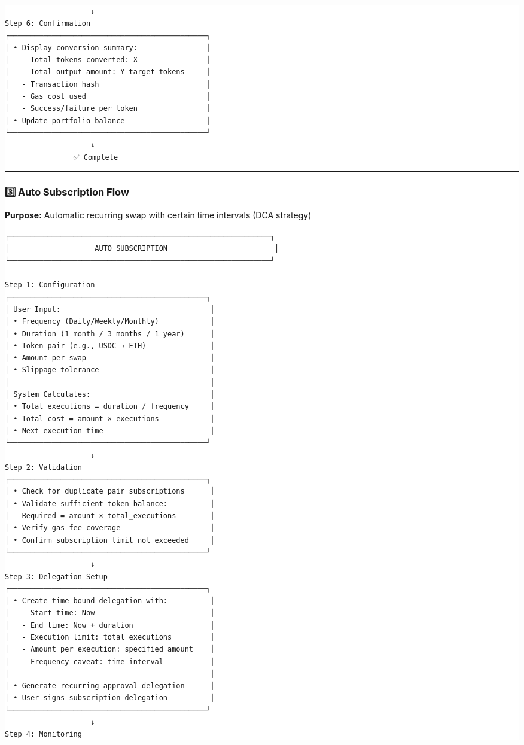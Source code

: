 ```
                    ↓
Step 6: Confirmation
┌──────────────────────────────────────────────┐
│ • Display conversion summary:                │
│   - Total tokens converted: X                │
│   - Total output amount: Y target tokens     │
│   - Transaction hash                         │
│   - Gas cost used                            │
│   - Success/failure per token                │
│ • Update portfolio balance                   │
└──────────────────────────────────────────────┘
                    ↓
                ✅ Complete
```

---

### 3️⃣ Auto Subscription Flow

**Purpose:** Automatic recurring swap with certain time intervals (DCA strategy)

```
┌─────────────────────────────────────────────────────────────┐
│                    AUTO SUBSCRIPTION                         │
└─────────────────────────────────────────────────────────────┘

Step 1: Configuration
┌──────────────────────────────────────────────┐
│ User Input:                                   │
│ • Frequency (Daily/Weekly/Monthly)            │
│ • Duration (1 month / 3 months / 1 year)      │
│ • Token pair (e.g., USDC → ETH)               │
│ • Amount per swap                             │
│ • Slippage tolerance                          │
│                                               │
│ System Calculates:                            │
│ • Total executions = duration / frequency     │
│ • Total cost = amount × executions            │
│ • Next execution time                         │
└──────────────────────────────────────────────┘
                    ↓
Step 2: Validation
┌──────────────────────────────────────────────┐
│ • Check for duplicate pair subscriptions      │
│ • Validate sufficient token balance:          │
│   Required = amount × total_executions        │
│ • Verify gas fee coverage                     │
│ • Confirm subscription limit not exceeded     │
└──────────────────────────────────────────────┘
                    ↓
Step 3: Delegation Setup
┌──────────────────────────────────────────────┐
│ • Create time-bound delegation with:          │
│   - Start time: Now                           │
│   - End time: Now + duration                  │
│   - Execution limit: total_executions         │
│   - Amount per execution: specified amount    │
│   - Frequency caveat: time interval           │
│                                               │
│ • Generate recurring approval delegation      │
│ • User signs subscription delegation          │
└──────────────────────────────────────────────┘
                    ↓
Step 4: Monitoring
```